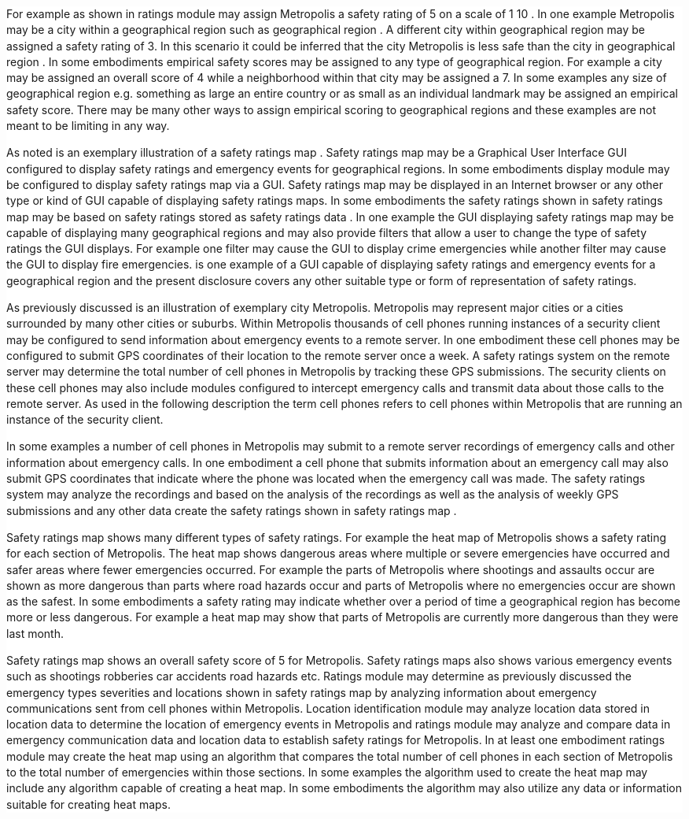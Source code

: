 For example as shown in ratings module may assign Metropolis a safety rating of 5 on a scale of 1 10 . In one example Metropolis may be a city within a geographical region such as geographical region . A different city within geographical region may be assigned a safety rating of 3. In this scenario it could be inferred that the city Metropolis is less safe than the city in geographical region . In some embodiments empirical safety scores may be assigned to any type of geographical region. For example a city may be assigned an overall score of 4 while a neighborhood within that city may be assigned a 7. In some examples any size of geographical region e.g. something as large an entire country or as small as an individual landmark may be assigned an empirical safety score. There may be many other ways to assign empirical scoring to geographical regions and these examples are not meant to be limiting in any way.

As noted is an exemplary illustration of a safety ratings map . Safety ratings map may be a Graphical User Interface GUI configured to display safety ratings and emergency events for geographical regions. In some embodiments display module may be configured to display safety ratings map via a GUI. Safety ratings map may be displayed in an Internet browser or any other type or kind of GUI capable of displaying safety ratings maps. In some embodiments the safety ratings shown in safety ratings map may be based on safety ratings stored as safety ratings data . In one example the GUI displaying safety ratings map may be capable of displaying many geographical regions and may also provide filters that allow a user to change the type of safety ratings the GUI displays. For example one filter may cause the GUI to display crime emergencies while another filter may cause the GUI to display fire emergencies. is one example of a GUI capable of displaying safety ratings and emergency events for a geographical region and the present disclosure covers any other suitable type or form of representation of safety ratings.

As previously discussed is an illustration of exemplary city Metropolis. Metropolis may represent major cities or a cities surrounded by many other cities or suburbs. Within Metropolis thousands of cell phones running instances of a security client may be configured to send information about emergency events to a remote server. In one embodiment these cell phones may be configured to submit GPS coordinates of their location to the remote server once a week. A safety ratings system on the remote server may determine the total number of cell phones in Metropolis by tracking these GPS submissions. The security clients on these cell phones may also include modules configured to intercept emergency calls and transmit data about those calls to the remote server. As used in the following description the term cell phones refers to cell phones within Metropolis that are running an instance of the security client.

In some examples a number of cell phones in Metropolis may submit to a remote server recordings of emergency calls and other information about emergency calls. In one embodiment a cell phone that submits information about an emergency call may also submit GPS coordinates that indicate where the phone was located when the emergency call was made. The safety ratings system may analyze the recordings and based on the analysis of the recordings as well as the analysis of weekly GPS submissions and any other data create the safety ratings shown in safety ratings map .

Safety ratings map shows many different types of safety ratings. For example the heat map of Metropolis shows a safety rating for each section of Metropolis. The heat map shows dangerous areas where multiple or severe emergencies have occurred and safer areas where fewer emergencies occurred. For example the parts of Metropolis where shootings and assaults occur are shown as more dangerous than parts where road hazards occur and parts of Metropolis where no emergencies occur are shown as the safest. In some embodiments a safety rating may indicate whether over a period of time a geographical region has become more or less dangerous. For example a heat map may show that parts of Metropolis are currently more dangerous than they were last month.

Safety ratings map shows an overall safety score of 5 for Metropolis. Safety ratings maps also shows various emergency events such as shootings robberies car accidents road hazards etc. Ratings module may determine as previously discussed the emergency types severities and locations shown in safety ratings map by analyzing information about emergency communications sent from cell phones within Metropolis. Location identification module may analyze location data stored in location data to determine the location of emergency events in Metropolis and ratings module may analyze and compare data in emergency communication data and location data to establish safety ratings for Metropolis. In at least one embodiment ratings module may create the heat map using an algorithm that compares the total number of cell phones in each section of Metropolis to the total number of emergencies within those sections. In some examples the algorithm used to create the heat map may include any algorithm capable of creating a heat map. In some embodiments the algorithm may also utilize any data or information suitable for creating heat maps.
